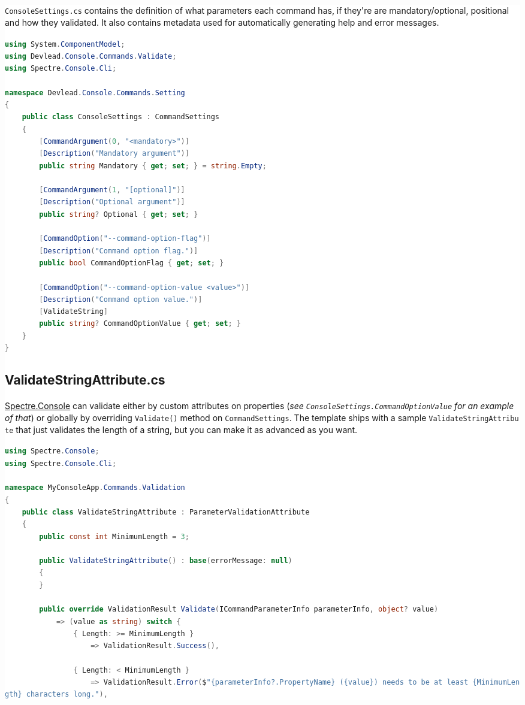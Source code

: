 `ConsoleSettings.cs` contains the definition of what parameters each command has, if they're are mandatory/optional, positional and how they validated. It also contains metadata used for automatically generating help and error messages.

```csharp
using System.ComponentModel;
using Devlead.Console.Commands.Validate;
using Spectre.Console.Cli;

namespace Devlead.Console.Commands.Setting
{
    public class ConsoleSettings : CommandSettings
    {
        [CommandArgument(0, "<mandatory>")]
        [Description("Mandatory argument")]
        public string Mandatory { get; set; } = string.Empty;

        [CommandArgument(1, "[optional]")]
        [Description("Optional argument")]
        public string? Optional { get; set; }

        [CommandOption("--command-option-flag")]
        [Description("Command option flag.")]
        public bool CommandOptionFlag { get; set; }

        [CommandOption("--command-option-value <value>")]
        [Description("Command option value.")]
        [ValidateString]
        public string? CommandOptionValue { get; set; }
    }
}
```

## ValidateStringAttribute.cs

[Spectre.Console](https://spectresystems.github.io/spectre.console/) can validate either by custom attributes on properties (*see `ConsoleSettings.CommandOptionValue` for an example of that*) or globally by overriding `Validate()` method on `CommandSettings`. The template ships with a sample `ValidateStringAttribute` that just validates the length of a string, but you can make it as advanced as you want.

```csharp
using Spectre.Console;
using Spectre.Console.Cli;

namespace MyConsoleApp.Commands.Validation
{
    public class ValidateStringAttribute : ParameterValidationAttribute
    {
        public const int MinimumLength = 3;

        public ValidateStringAttribute() : base(errorMessage: null)
        {
        }

        public override ValidationResult Validate(ICommandParameterInfo parameterInfo, object? value)
            => (value as string) switch {
                { Length: >= MinimumLength }
                    => ValidationResult.Success(),

                { Length: < MinimumLength }
                    => ValidationResult.Error($"{parameterInfo?.PropertyName} ({value}) needs to be at least {MinimumLength} characters long."),

```